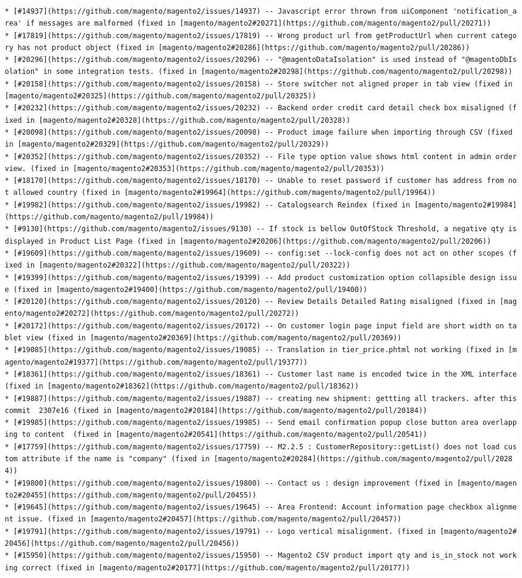     * [#14937](https://github.com/magento/magento2/issues/14937) -- Javascript error thrown from uiComponent 'notification_area' if messages are malformed (fixed in [magento/magento2#20271](https://github.com/magento/magento2/pull/20271))
    * [#17819](https://github.com/magento/magento2/issues/17819) -- Wrong product url from getProductUrl when current category has not product object (fixed in [magento/magento2#20286](https://github.com/magento/magento2/pull/20286))
    * [#20296](https://github.com/magento/magento2/issues/20296) -- "@magentoDataIsolation" is used instead of "@magentoDbIsolation" in some integration tests. (fixed in [magento/magento2#20298](https://github.com/magento/magento2/pull/20298))
    * [#20158](https://github.com/magento/magento2/issues/20158) -- Store switcher not aligned proper in tab view (fixed in [magento/magento2#20325](https://github.com/magento/magento2/pull/20325))
    * [#20232](https://github.com/magento/magento2/issues/20232) -- Backend order credit card detail check box misaligned (fixed in [magento/magento2#20328](https://github.com/magento/magento2/pull/20328))
    * [#20098](https://github.com/magento/magento2/issues/20098) -- Product image failure when importing through CSV (fixed in [magento/magento2#20329](https://github.com/magento/magento2/pull/20329))
    * [#20352](https://github.com/magento/magento2/issues/20352) -- File type option value shows html content in admin order view. (fixed in [magento/magento2#20353](https://github.com/magento/magento2/pull/20353))
    * [#18170](https://github.com/magento/magento2/issues/18170) -- Unable to reset password if customer has address from not allowed country (fixed in [magento/magento2#19964](https://github.com/magento/magento2/pull/19964))
    * [#19982](https://github.com/magento/magento2/issues/19982) -- Catalogsearch Reindex (fixed in [magento/magento2#19984](https://github.com/magento/magento2/pull/19984))
    * [#9130](https://github.com/magento/magento2/issues/9130) -- If stock is bellow OutOfStock Threshold, a negative qty is displayed in Product List Page (fixed in [magento/magento2#20206](https://github.com/magento/magento2/pull/20206))
    * [#19609](https://github.com/magento/magento2/issues/19609) -- config:set --lock-config does not act on other scopes (fixed in [magento/magento2#20322](https://github.com/magento/magento2/pull/20322))
    * [#19399](https://github.com/magento/magento2/issues/19399) -- Add product customization option collapsible design issue (fixed in [magento/magento2#19400](https://github.com/magento/magento2/pull/19400))
    * [#20120](https://github.com/magento/magento2/issues/20120) -- Review Details Detailed Rating misaligned (fixed in [magento/magento2#20272](https://github.com/magento/magento2/pull/20272))
    * [#20172](https://github.com/magento/magento2/issues/20172) -- On customer login page input field are short width on tablet view (fixed in [magento/magento2#20369](https://github.com/magento/magento2/pull/20369))
    * [#19085](https://github.com/magento/magento2/issues/19085) -- Translation in tier_price.phtml not working (fixed in [magento/magento2#19377](https://github.com/magento/magento2/pull/19377))
    * [#18361](https://github.com/magento/magento2/issues/18361) -- Customer last name is encoded twice in the XML interface (fixed in [magento/magento2#18362](https://github.com/magento/magento2/pull/18362))
    * [#19887](https://github.com/magento/magento2/issues/19887) -- creating new shipment: gettting all trackers. after this commit  2307e16 (fixed in [magento/magento2#20184](https://github.com/magento/magento2/pull/20184))
    * [#19985](https://github.com/magento/magento2/issues/19985) -- Send email confirmation popup close button area overlapping to content  (fixed in [magento/magento2#20541](https://github.com/magento/magento2/pull/20541))
    * [#17759](https://github.com/magento/magento2/issues/17759) -- M2.2.5 : CustomerRepository::getList() does not load custom attribute if the name is "company" (fixed in [magento/magento2#20284](https://github.com/magento/magento2/pull/20284))
    * [#19800](https://github.com/magento/magento2/issues/19800) -- Contact us : design improvement (fixed in [magento/magento2#20455](https://github.com/magento/magento2/pull/20455))
    * [#19645](https://github.com/magento/magento2/issues/19645) -- Area Frontend: Account information page checkbox alignment issue. (fixed in [magento/magento2#20457](https://github.com/magento/magento2/pull/20457))
    * [#19791](https://github.com/magento/magento2/issues/19791) -- Logo vertical misalignment. (fixed in [magento/magento2#20456](https://github.com/magento/magento2/pull/20456))
    * [#15950](https://github.com/magento/magento2/issues/15950) -- Magento2 CSV product import qty and is_in_stock not working correct (fixed in [magento/magento2#20177](https://github.com/magento/magento2/pull/20177))